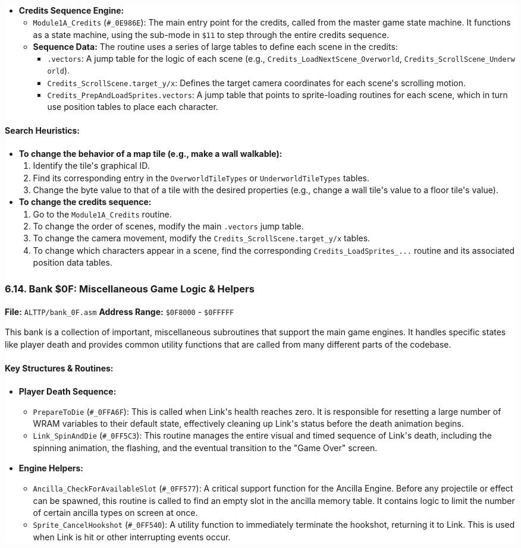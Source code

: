 *   **Credits Sequence Engine:**
    *   `Module1A_Credits` (`#_0E986E`): The main entry point for the credits, called from the master game state machine. It functions as a state machine, using the sub-mode in `$11` to step through the entire credits sequence.
    *   **Sequence Data:** The routine uses a series of large tables to define each scene in the credits:
        *   `.vectors`: A jump table for the logic of each scene (e.g., `Credits_LoadNextScene_Overworld`, `Credits_ScrollScene_Underworld`).
        *   `Credits_ScrollScene.target_y/x`: Defines the target camera coordinates for each scene's scrolling motion.
        *   `Credits_PrepAndLoadSprites.vectors`: A jump table that points to sprite-loading routines for each scene, which in turn use position tables to place each character.

#### Search Heuristics:

*   **To change the behavior of a map tile (e.g., make a wall walkable):**
    1.  Identify the tile's graphical ID.
    2.  Find its corresponding entry in the `OverworldTileTypes` or `UnderworldTileTypes` tables.
    3.  Change the byte value to that of a tile with the desired properties (e.g., change a wall tile's value to a floor tile's value).
*   **To change the credits sequence:**
    1.  Go to the `Module1A_Credits` routine.
    2.  To change the order of scenes, modify the main `.vectors` jump table.
    3.  To change the camera movement, modify the `Credits_ScrollScene.target_y/x` tables.
    4.  To change which characters appear in a scene, find the corresponding `Credits_LoadSprites_...` routine and its associated position data tables.

### 6.14. Bank $0F: Miscellaneous Game Logic & Helpers

**File:** `ALTTP/bank_0F.asm`
**Address Range:** `$0F8000` - `$0FFFFF`

This bank is a collection of important, miscellaneous subroutines that support the main game engines. It handles specific states like player death and provides common utility functions that are called from many different parts of the codebase.

#### Key Structures & Routines:

*   **Player Death Sequence:**
    *   `PrepareToDie` (`#_0FFA6F`): This is called when Link's health reaches zero. It is responsible for resetting a large number of WRAM variables to their default state, effectively cleaning up Link's status before the death animation begins.
    *   `Link_SpinAndDie` (`#_0FF5C3`): This routine manages the entire visual and timed sequence of Link's death, including the spinning animation, the flashing, and the eventual transition to the "Game Over" screen.

*   **Engine Helpers:**
    *   `Ancilla_CheckForAvailableSlot` (`#_0FF577`): A critical support function for the Ancilla Engine. Before any projectile or effect can be spawned, this routine is called to find an empty slot in the ancilla memory table. It contains logic to limit the number of certain ancilla types on screen at once.
    *   `Sprite_CancelHookshot` (`#_0FF540`): A utility function to immediately terminate the hookshot, returning it to Link. This is used when Link is hit or other interrupting events occur.
